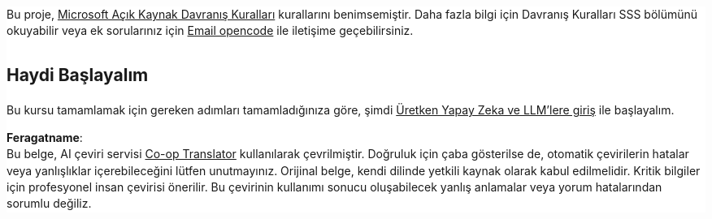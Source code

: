 Bu proje, [Microsoft Açık Kaynak Davranış Kuralları](https://opensource.microsoft.com/codeofconduct/?WT.mc_id=academic-105485-koreyst) kurallarını benimsemiştir. Daha fazla bilgi için Davranış Kuralları SSS bölümünü okuyabilir veya ek sorularınız için [Email opencode](opencode@microsoft.com) ile iletişime geçebilirsiniz.

## Haydi Başlayalım

Bu kursu tamamlamak için gereken adımları tamamladığınıza göre, şimdi [Üretken Yapay Zeka ve LLM’lere giriş](../01-introduction-to-genai/README.md?WT.mc_id=academic-105485-koreyst) ile başlayalım.

**Feragatname**:  
Bu belge, AI çeviri servisi [Co-op Translator](https://github.com/Azure/co-op-translator) kullanılarak çevrilmiştir. Doğruluk için çaba gösterilse de, otomatik çevirilerin hatalar veya yanlışlıklar içerebileceğini lütfen unutmayınız. Orijinal belge, kendi dilinde yetkili kaynak olarak kabul edilmelidir. Kritik bilgiler için profesyonel insan çevirisi önerilir. Bu çevirinin kullanımı sonucu oluşabilecek yanlış anlamalar veya yorum hatalarından sorumlu değiliz.